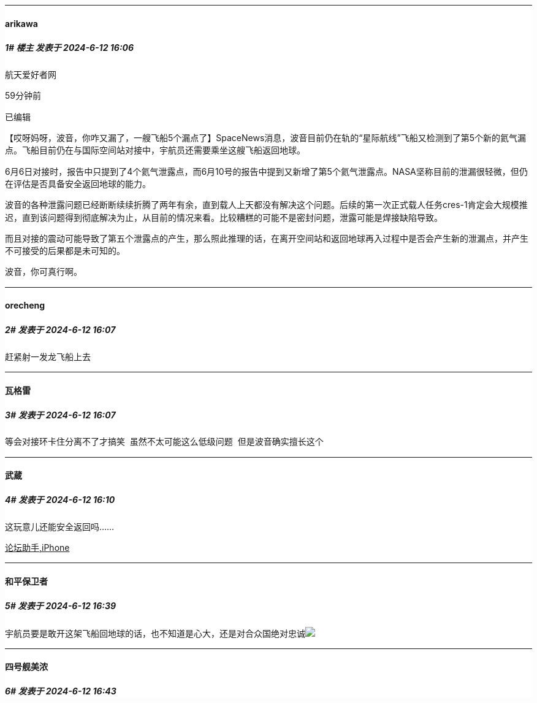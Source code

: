 ﻿
*****

####  arikawa  
##### 1#       楼主       发表于 2024-6-12 16:06

航天爱好者网

59分钟前

已编辑

【哎呀妈呀，波音，你咋又漏了，一艘飞船5个漏点了】SpaceNews消息，波音目前仍在轨的“星际航线”飞船又检测到了第5个新的氦气漏点。飞船目前仍在与国际空间站对接中，宇航员还需要乘坐这艘飞船返回地球。

6月6日对接时，报告中只提到了4个氦气泄露点，而6月10号的报告中提到又新增了第5个氦气泄露点。NASA坚称目前的泄漏很轻微，但仍在评估是否具备安全返回地球的能力。

波音的各种泄露问题已经断断续续折腾了两年有余，直到载人上天都没有解决这个问题。后续的第一次正式载人任务cres-1肯定会大规模推迟，直到该问题得到彻底解决为止，从目前的情况来看。比较糟糕的可能不是密封问题，泄露可能是焊接缺陷导致。

而且对接的震动可能导致了第五个泄露点的产生，那么照此推理的话，在离开空间站和返回地球再入过程中是否会产生新的泄漏点，并产生不可接受的后果都是未可知的。

波音，你可真行啊。

*****

####  orecheng  
##### 2#       发表于 2024-6-12 16:07

赶紧射一发龙飞船上去

*****

####  瓦格雷  
##### 3#       发表于 2024-6-12 16:07

等会对接环卡住分离不了才搞笑  虽然不太可能这么低级问题  但是波音确实擅长这个

*****

####  武蔵  
##### 4#       发表于 2024-6-12 16:10

这玩意儿还能安全返回吗……

[论坛助手,iPhone](https://bbs.saraba1st.com/2b/forum.php?mod=viewthread&amp;tid=2029836)

*****

####  和平保卫者  
##### 5#       发表于 2024-6-12 16:39

宇航员要是敢开这架飞船回地球的话，也不知道是心大，还是对合众国绝对忠诚<img src="https://static.saraba1st.com/image/smiley/face2017/001.png" referrerpolicy="no-referrer">

*****

####  四号舰美浓  
##### 6#       发表于 2024-6-12 16:43
